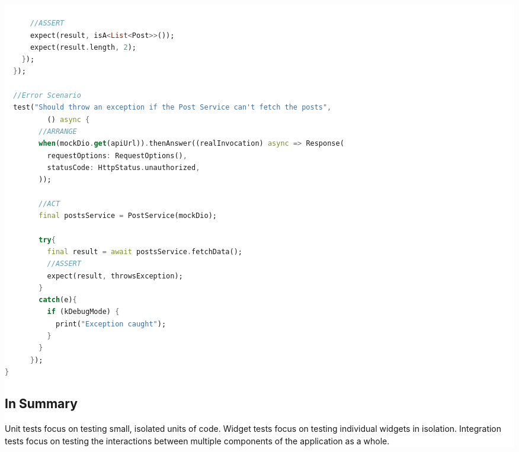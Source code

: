 ```dart

      //ASSERT
      expect(result, isA<List<Post>>());
      expect(result.length, 2);
    });
  });

  //Error Scenario
  test("Should throw an exception if the Post Service can't fetch the posts",
          () async {
        //ARRANGE
        when(mockDio.get(apiUrl)).thenAnswer((realInvocation) async => Response(
          requestOptions: RequestOptions(),
          statusCode: HttpStatus.unauthorized,
        ));

        //ACT
        final postsService = PostService(mockDio);

        try{
          final result = await postsService.fetchData();
          //ASSERT
          expect(result, throwsException);
        }
        catch(e){
          if (kDebugMode) {
            print("Exception caught");
          }
        }
      });
}
```

## In Summary

Unit tests focus on testing small, isolated units of code.
Widget tests focus on testing individual widgets in isolation.
Integration tests focus on testing the interactions between multiple components of the application as a whole.